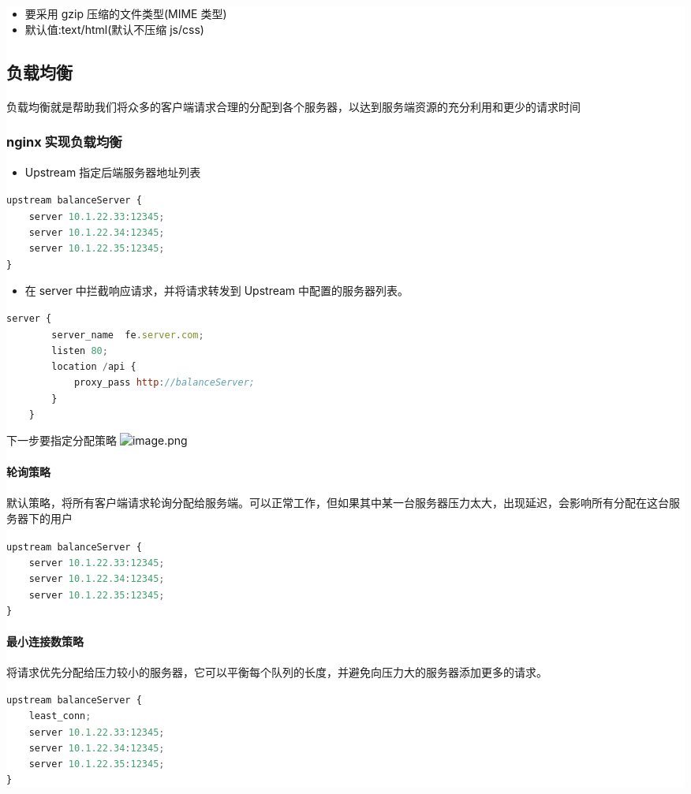 - 要采用 gzip 压缩的文件类型(MIME 类型)
- 默认值:text/html(默认不压缩 js/css)

## 负载均衡

负载均衡就是帮助我们将众多的客户端请求合理的分配到各个服务器，以达到服务端资源的充分利用和更少的请求时间

### nginx 实现负载均衡

- Upstream 指定后端服务器地址列表

```javascript
upstream balanceServer {
    server 10.1.22.33:12345;
    server 10.1.22.34:12345;
    server 10.1.22.35:12345;
}
```

- 在 server 中拦截响应请求，并将请求转发到 Upstream 中配置的服务器列表。

```javascript
server {
        server_name  fe.server.com;
        listen 80;
        location /api {
            proxy_pass http://balanceServer;
        }
    }
```

下一步要指定分配策略
![image.png](/img/allocation-strategy.png)

#### 轮询策略

默认策略，将所有客户端请求轮询分配给服务端。可以正常工作，但如果其中某一台服务器压力太大，出现延迟，会影响所有分配在这台服务器下的用户

```javascript
upstream balanceServer {
    server 10.1.22.33:12345;
    server 10.1.22.34:12345;
    server 10.1.22.35:12345;
}
```

#### 最小连接数策略

将请求优先分配给压力较小的服务器，它可以平衡每个队列的长度，并避免向压力大的服务器添加更多的请求。

```javascript
upstream balanceServer {
    least_conn;
    server 10.1.22.33:12345;
    server 10.1.22.34:12345;
    server 10.1.22.35:12345;
}
```
